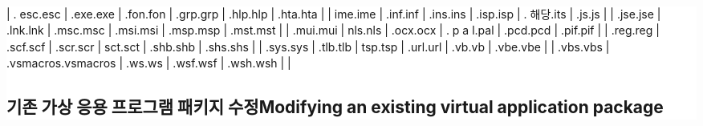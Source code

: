 | <span data-ttu-id="e1829-216">. esc</span><span class="sxs-lookup"><span data-stu-id="e1829-216">.esc</span></span>          | <span data-ttu-id="e1829-217">.exe</span><span class="sxs-lookup"><span data-stu-id="e1829-217">.exe</span></span>          | <span data-ttu-id="e1829-218">.fon</span><span class="sxs-lookup"><span data-stu-id="e1829-218">.fon</span></span>          | <span data-ttu-id="e1829-219">.grp</span><span class="sxs-lookup"><span data-stu-id="e1829-219">.grp</span></span>          | <span data-ttu-id="e1829-220">.hlp</span><span class="sxs-lookup"><span data-stu-id="e1829-220">.hlp</span></span>          | <span data-ttu-id="e1829-221">.hta</span><span class="sxs-lookup"><span data-stu-id="e1829-221">.hta</span></span>          |
| <span data-ttu-id="e1829-222">ime</span><span class="sxs-lookup"><span data-stu-id="e1829-222">.ime</span></span>          | <span data-ttu-id="e1829-223">.inf</span><span class="sxs-lookup"><span data-stu-id="e1829-223">.inf</span></span>          | <span data-ttu-id="e1829-224">.ins</span><span class="sxs-lookup"><span data-stu-id="e1829-224">.ins</span></span>          | <span data-ttu-id="e1829-225">.isp</span><span class="sxs-lookup"><span data-stu-id="e1829-225">.isp</span></span>          | <span data-ttu-id="e1829-226">. 해당</span><span class="sxs-lookup"><span data-stu-id="e1829-226">.its</span></span>          | <span data-ttu-id="e1829-227">.js</span><span class="sxs-lookup"><span data-stu-id="e1829-227">.js</span></span>           |
| <span data-ttu-id="e1829-228">.jse</span><span class="sxs-lookup"><span data-stu-id="e1829-228">.jse</span></span>          | <span data-ttu-id="e1829-229">.lnk</span><span class="sxs-lookup"><span data-stu-id="e1829-229">.lnk</span></span>          | <span data-ttu-id="e1829-230">.msc</span><span class="sxs-lookup"><span data-stu-id="e1829-230">.msc</span></span>          | <span data-ttu-id="e1829-231">.msi</span><span class="sxs-lookup"><span data-stu-id="e1829-231">.msi</span></span>          | <span data-ttu-id="e1829-232">.msp</span><span class="sxs-lookup"><span data-stu-id="e1829-232">.msp</span></span>          | <span data-ttu-id="e1829-233">.mst</span><span class="sxs-lookup"><span data-stu-id="e1829-233">.mst</span></span>          |
| <span data-ttu-id="e1829-234">.mui</span><span class="sxs-lookup"><span data-stu-id="e1829-234">.mui</span></span>          | <span data-ttu-id="e1829-235">nls</span><span class="sxs-lookup"><span data-stu-id="e1829-235">.nls</span></span>          | <span data-ttu-id="e1829-236">.ocx</span><span class="sxs-lookup"><span data-stu-id="e1829-236">.ocx</span></span>          | <span data-ttu-id="e1829-237">. p a l</span><span class="sxs-lookup"><span data-stu-id="e1829-237">.pal</span></span>          | <span data-ttu-id="e1829-238">.pcd</span><span class="sxs-lookup"><span data-stu-id="e1829-238">.pcd</span></span>          | <span data-ttu-id="e1829-239">.pif</span><span class="sxs-lookup"><span data-stu-id="e1829-239">.pif</span></span>          |
| <span data-ttu-id="e1829-240">.reg</span><span class="sxs-lookup"><span data-stu-id="e1829-240">.reg</span></span>          | <span data-ttu-id="e1829-241">.scf</span><span class="sxs-lookup"><span data-stu-id="e1829-241">.scf</span></span>          | <span data-ttu-id="e1829-242">.scr</span><span class="sxs-lookup"><span data-stu-id="e1829-242">.scr</span></span>          | <span data-ttu-id="e1829-243">sct</span><span class="sxs-lookup"><span data-stu-id="e1829-243">.sct</span></span>          | <span data-ttu-id="e1829-244">.shb</span><span class="sxs-lookup"><span data-stu-id="e1829-244">.shb</span></span>          | <span data-ttu-id="e1829-245">.shs</span><span class="sxs-lookup"><span data-stu-id="e1829-245">.shs</span></span>          |
| <span data-ttu-id="e1829-246">.sys</span><span class="sxs-lookup"><span data-stu-id="e1829-246">.sys</span></span>          | <span data-ttu-id="e1829-247">.tlb</span><span class="sxs-lookup"><span data-stu-id="e1829-247">.tlb</span></span>          | <span data-ttu-id="e1829-248">tsp</span><span class="sxs-lookup"><span data-stu-id="e1829-248">.tsp</span></span>          | <span data-ttu-id="e1829-249">.url</span><span class="sxs-lookup"><span data-stu-id="e1829-249">.url</span></span>          | <span data-ttu-id="e1829-250">.vb</span><span class="sxs-lookup"><span data-stu-id="e1829-250">.vb</span></span>           | <span data-ttu-id="e1829-251">.vbe</span><span class="sxs-lookup"><span data-stu-id="e1829-251">.vbe</span></span>          |
| <span data-ttu-id="e1829-252">.vbs</span><span class="sxs-lookup"><span data-stu-id="e1829-252">.vbs</span></span>          | <span data-ttu-id="e1829-253">.vsmacros</span><span class="sxs-lookup"><span data-stu-id="e1829-253">.vsmacros</span></span>     | <span data-ttu-id="e1829-254">.ws</span><span class="sxs-lookup"><span data-stu-id="e1829-254">.ws</span></span>           | <span data-ttu-id="e1829-255">.wsf</span><span class="sxs-lookup"><span data-stu-id="e1829-255">.wsf</span></span>          | <span data-ttu-id="e1829-256">.wsh</span><span class="sxs-lookup"><span data-stu-id="e1829-256">.wsh</span></span>          |               |


## <span data-ttu-id="e1829-257">기존 가상 응용 프로그램 패키지 수정</span><span class="sxs-lookup"><span data-stu-id="e1829-257">Modifying an existing virtual application package</span></span>

